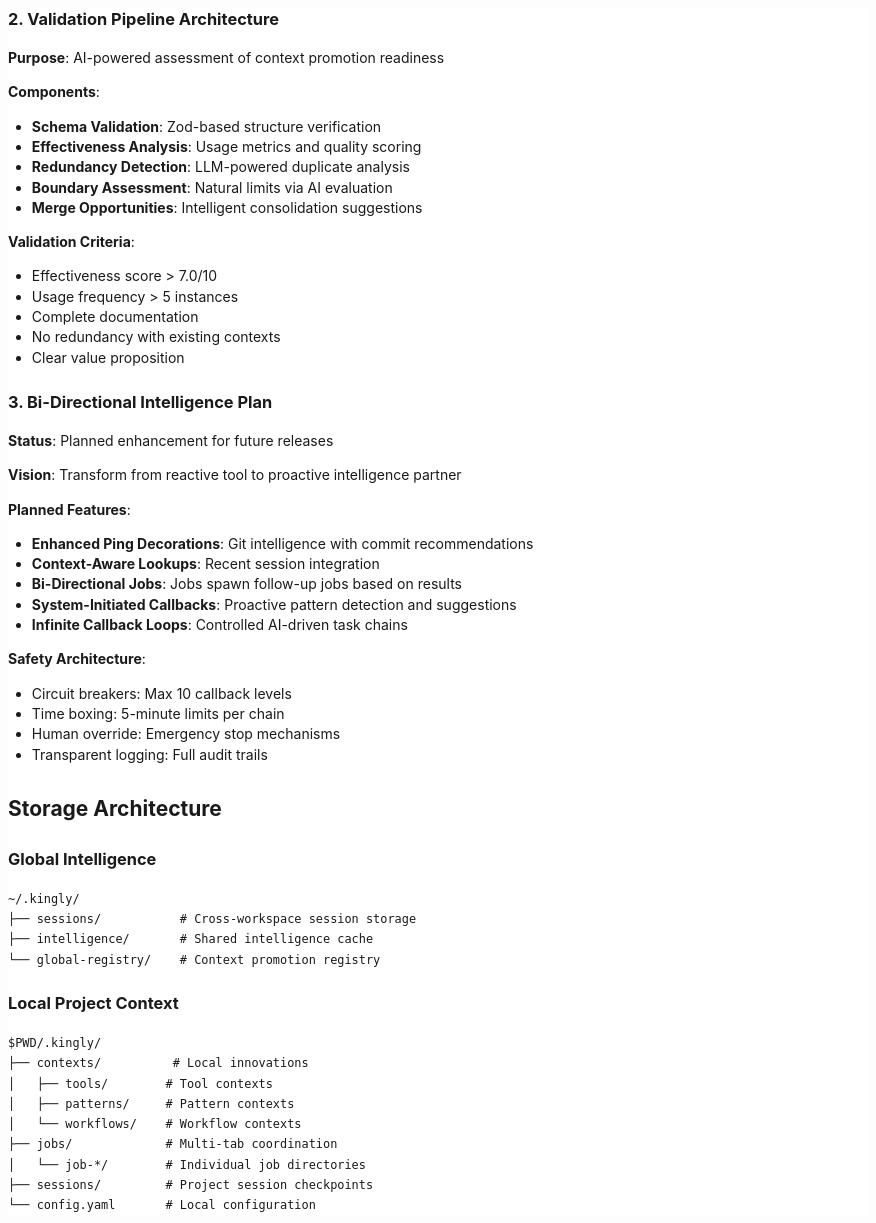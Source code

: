 ### 2. Validation Pipeline Architecture

**Purpose**: AI-powered assessment of context promotion readiness

**Components**:
- **Schema Validation**: Zod-based structure verification
- **Effectiveness Analysis**: Usage metrics and quality scoring
- **Redundancy Detection**: LLM-powered duplicate analysis
- **Boundary Assessment**: Natural limits via AI evaluation
- **Merge Opportunities**: Intelligent consolidation suggestions

**Validation Criteria**:
- Effectiveness score > 7.0/10
- Usage frequency > 5 instances
- Complete documentation
- No redundancy with existing contexts
- Clear value proposition

### 3. Bi-Directional Intelligence Plan

**Status**: Planned enhancement for future releases

**Vision**: Transform from reactive tool to proactive intelligence partner

**Planned Features**:
- **Enhanced Ping Decorations**: Git intelligence with commit recommendations
- **Context-Aware Lookups**: Recent session integration
- **Bi-Directional Jobs**: Jobs spawn follow-up jobs based on results
- **System-Initiated Callbacks**: Proactive pattern detection and suggestions
- **Infinite Callback Loops**: Controlled AI-driven task chains

**Safety Architecture**:
- Circuit breakers: Max 10 callback levels
- Time boxing: 5-minute limits per chain
- Human override: Emergency stop mechanisms
- Transparent logging: Full audit trails

## Storage Architecture

### Global Intelligence
```
~/.kingly/
├── sessions/           # Cross-workspace session storage
├── intelligence/       # Shared intelligence cache
└── global-registry/    # Context promotion registry
```

### Local Project Context
```
$PWD/.kingly/
├── contexts/          # Local innovations
│   ├── tools/        # Tool contexts
│   ├── patterns/     # Pattern contexts
│   └── workflows/    # Workflow contexts
├── jobs/             # Multi-tab coordination
│   └── job-*/        # Individual job directories
├── sessions/         # Project session checkpoints
└── config.yaml       # Local configuration
```
